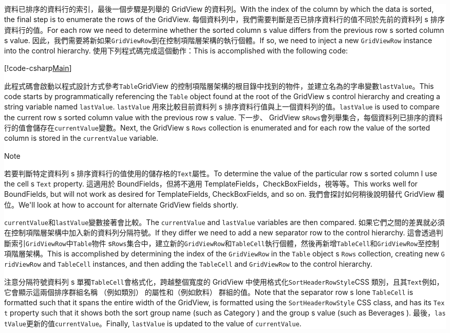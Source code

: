 <span data-ttu-id="d48e7-197">資料已排序的資料行的索引，最後一個步驟是列舉的 GridView 的資料列。</span><span class="sxs-lookup"><span data-stu-id="d48e7-197">With the index of the column by which the data is sorted, the final step is to enumerate the rows of the GridView.</span></span> <span data-ttu-id="d48e7-198">每個資料列中，我們需要判斷是否已排序資料行的值不同於先前的資料列 s 排序資料行的值。</span><span class="sxs-lookup"><span data-stu-id="d48e7-198">For each row we need to determine whether the sorted column s value differs from the previous row s sorted column s value.</span></span> <span data-ttu-id="d48e7-199">因此，我們需要將新如果`GridViewRow`到在控制項階層架構的執行個體。</span><span class="sxs-lookup"><span data-stu-id="d48e7-199">If so, we need to inject a new `GridViewRow` instance into the control hierarchy.</span></span> <span data-ttu-id="d48e7-200">使用下列程式碼完成這個動作：</span><span class="sxs-lookup"><span data-stu-id="d48e7-200">This is accomplished with the following code:</span></span>


[!code-csharp[Main](creating-a-customized-sorting-user-interface-cs/samples/sample4.cs)]

<span data-ttu-id="d48e7-201">此程式碼會啟動以程式設計方式參考`Table`GridView 的控制項階層架構的根目錄中找到的物件，並建立名為的字串變數`lastValue`。</span><span class="sxs-lookup"><span data-stu-id="d48e7-201">This code starts by programmatically referencing the `Table` object found at the root of the GridView s control hierarchy and creating a string variable named `lastValue`.</span></span> <span data-ttu-id="d48e7-202">`lastValue` 用來比較目前資料列 s 排序資料行值與上一個資料列的值。</span><span class="sxs-lookup"><span data-stu-id="d48e7-202">`lastValue` is used to compare the current row s sorted column value with the previous row s value.</span></span> <span data-ttu-id="d48e7-203">下一步、 GridView s`Rows`會列舉集合，每個資料列已排序的資料行的值會儲存在`currentValue`變數。</span><span class="sxs-lookup"><span data-stu-id="d48e7-203">Next, the GridView s `Rows` collection is enumerated and for each row the value of the sorted column is stored in the `currentValue` variable.</span></span>

> [!NOTE]
> <span data-ttu-id="d48e7-204">若要判斷特定資料列 s 排序資料行的值使用的儲存格的`Text`屬性。</span><span class="sxs-lookup"><span data-stu-id="d48e7-204">To determine the value of the particular row s sorted column I use the cell s `Text` property.</span></span> <span data-ttu-id="d48e7-205">這適用於 BoundFields，但將不適用 TemplateFields，CheckBoxFields，視等等。</span><span class="sxs-lookup"><span data-stu-id="d48e7-205">This works well for BoundFields, but will not work as desired for TemplateFields, CheckBoxFields, and so on.</span></span> <span data-ttu-id="d48e7-206">我們會探討如何稍後說明替代 GridView 欄位。</span><span class="sxs-lookup"><span data-stu-id="d48e7-206">We'll look at how to account for alternate GridView fields shortly.</span></span>


<span data-ttu-id="d48e7-207">`currentValue`和`lastValue`變數接著會比較。</span><span class="sxs-lookup"><span data-stu-id="d48e7-207">The `currentValue` and `lastValue` variables are then compared.</span></span> <span data-ttu-id="d48e7-208">如果它們之間的差異就必須在控制項階層架構中加入新的資料列分隔符號。</span><span class="sxs-lookup"><span data-stu-id="d48e7-208">If they differ we need to add a new separator row to the control hierarchy.</span></span> <span data-ttu-id="d48e7-209">這會透過判斷索引`GridViewRow`中`Table`物件 s`Rows`集合中，建立新的`GridViewRow`和`TableCell`執行個體，然後再新增`TableCell`和`GridViewRow`至控制項階層架構。</span><span class="sxs-lookup"><span data-stu-id="d48e7-209">This is accomplished by determining the index of the `GridViewRow` in the `Table` object s `Rows` collection, creating new `GridViewRow` and `TableCell` instances, and then adding the `TableCell` and `GridViewRow` to the control hierarchy.</span></span>

<span data-ttu-id="d48e7-210">注意分隔符號資料列 s 單獨`TableCell`會格式化，跨越整個寬度的 GridView 中使用格式化`SortHeaderRowStyle`CSS 類別，且其`Text`例如，它會顯示這兩個排序群組名稱 （例如類別） 的屬性和（例如飲料） 群組的值。</span><span class="sxs-lookup"><span data-stu-id="d48e7-210">Note that the separator row s lone `TableCell` is formatted such that it spans the entire width of the GridView, is formatted using the `SortHeaderRowStyle` CSS class, and has its `Text` property such that it shows both the sort group name (such as Category ) and the group s value (such as Beverages ).</span></span> <span data-ttu-id="d48e7-211">最後，`lastValue`更新的值`currentValue`。</span><span class="sxs-lookup"><span data-stu-id="d48e7-211">Finally, `lastValue` is updated to the value of `currentValue`.</span></span>
